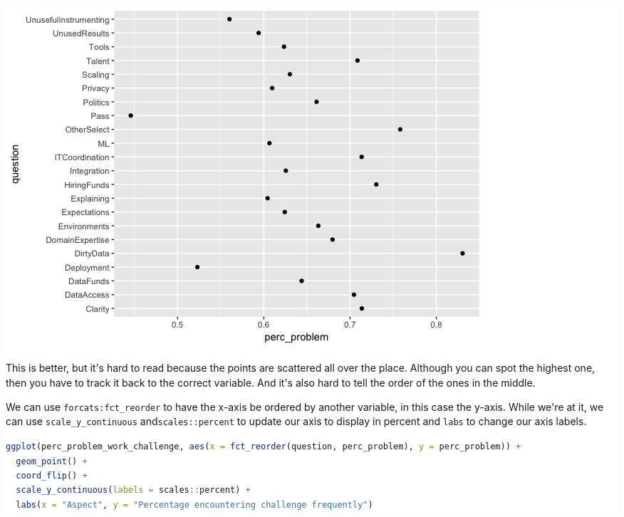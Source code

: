 ![](data_day_script_accompanying_files/figure-html/unnamed-chunk-20-1.png)

This is better, but it's hard to read because the points are scattered all over the place. Although you can spot the highest one, then you have to track it back to the correct variable. And it's also hard to tell the order of the ones in the middle. 

We can use `forcats:fct_reorder` to have the x-axis be ordered by another variable, in this case the y-axis. While we're at it, we can use `scale_y_continuous` and`scales::percent` to update our axis to display in percent and `labs` to change our axis labels. 


```r
ggplot(perc_problem_work_challenge, aes(x = fct_reorder(question, perc_problem), y = perc_problem)) + 
  geom_point() +
  coord_flip() + 
  scale_y_continuous(labels = scales::percent) + 
  labs(x = "Aspect", y = "Percentage encountering challenge frequently")
```
